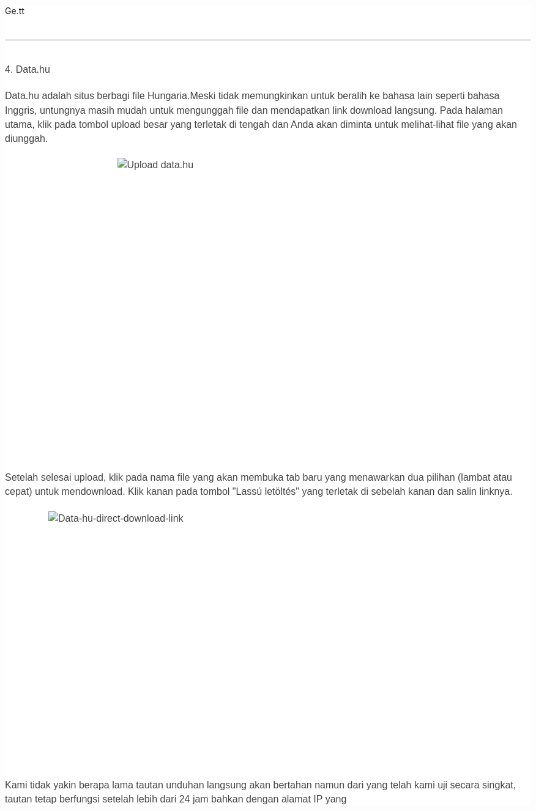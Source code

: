 Ge.tt&nbsp;<span class="fa fa-external-link" style="-webkit-font-smoothing: antialiased; border: 0px; display: inline-block; font-family: FontAwesome; font-size: inherit; font-stretch: inherit; font-variant: inherit; line-height: 1; margin: 0px; padding: 0px; vertical-align: baseline;"></span></a></span></span></div><hr style="background-color: white; border-bottom-color: rgba(0, 0, 0, 0.1); border-bottom-style: solid; border-image: initial; border-left: none; border-right: none; border-top: none; clear: both; color: #444444; font-family: Raleway, Arial; font-size: 16px; margin: 35px 0px; position: relative;"><div style="background-color: white; border: 0px; color: #444444; font-family: Raleway, Arial; font-size: 16px; font-stretch: inherit; font-variant-numeric: inherit; line-height: inherit; margin-bottom: 20px; padding: 0px; vertical-align: baseline;"><span class="notranslate" style="border: 0px; font-family: inherit; font-size: inherit; font-stretch: inherit; font-style: inherit; font-variant: inherit; font-weight: inherit; line-height: inherit; margin: 0px; padding: 0px; vertical-align: baseline;">4.&nbsp;<span style="border: 0px; font-family: inherit; font-size: inherit; font-stretch: inherit; font-style: inherit; font-variant: inherit; font-weight: inherit; line-height: inherit; margin: 0px; padding: 0px; vertical-align: baseline;">Data.hu</span></span></div><div style="background-color: white; border: 0px; color: #444444; font-family: Raleway, Arial; font-size: 16px; font-stretch: inherit; font-variant-numeric: inherit; line-height: inherit; margin-bottom: 20px; padding: 0px; vertical-align: baseline;"><span class="notranslate" style="border: 0px; font-family: inherit; font-size: inherit; font-stretch: inherit; font-style: inherit; font-variant: inherit; font-weight: inherit; line-height: inherit; margin: 0px; padding: 0px; vertical-align: baseline;">Data.hu adalah situs berbagi file Hungaria.</span><span class="notranslate" style="border: 0px; font-family: inherit; font-size: inherit; font-stretch: inherit; font-style: inherit; font-variant: inherit; font-weight: inherit; line-height: inherit; margin: 0px; padding: 0px; vertical-align: baseline;">Meski tidak memungkinkan untuk beralih ke bahasa lain seperti bahasa Inggris, untungnya masih mudah untuk mengunggah file dan mendapatkan link download langsung.</span>&nbsp;<span class="notranslate" style="border: 0px; font-family: inherit; font-size: inherit; font-stretch: inherit; font-style: inherit; font-variant: inherit; font-weight: inherit; line-height: inherit; margin: 0px; padding: 0px; vertical-align: baseline;">Pada halaman utama, klik pada tombol upload besar yang terletak di tengah dan Anda akan diminta untuk melihat-lihat file yang akan diunggah.</span></div><div style="background-color: white; border: 0px; color: #444444; font-family: Raleway, Arial; font-size: 16px; font-stretch: inherit; font-variant-numeric: inherit; line-height: inherit; margin-bottom: 20px; padding: 0px; vertical-align: baseline;"><img alt="Upload data.hu" class="aligncenter" height="491" src="https://img.raymond.cc/blog/wp-content/uploads/2015/08/data-hu-upload.png" style="border: 0px; clear: both; display: block; font-family: inherit; font-size: inherit; font-stretch: inherit; font-style: inherit; font-variant: inherit; font-weight: inherit; height: auto !important; line-height: inherit; margin: 1em auto; max-width: 100%; padding: 0px; vertical-align: baseline;" width="493"></div><div style="background-color: white; border: 0px; color: #444444; font-family: Raleway, Arial; font-size: 16px; font-stretch: inherit; font-variant-numeric: inherit; line-height: inherit; margin-bottom: 20px; padding: 0px; vertical-align: baseline;"><span class="notranslate" style="border: 0px; font-family: inherit; font-size: inherit; font-stretch: inherit; font-style: inherit; font-variant: inherit; font-weight: inherit; line-height: inherit; margin: 0px; padding: 0px; vertical-align: baseline;">Setelah selesai upload, klik pada nama file yang akan membuka tab baru yang menawarkan dua pilihan (lambat atau cepat) untuk mendownload.</span>&nbsp;<span class="notranslate" style="border: 0px; font-family: inherit; font-size: inherit; font-stretch: inherit; font-style: inherit; font-variant: inherit; font-weight: inherit; line-height: inherit; margin: 0px; padding: 0px; vertical-align: baseline;">Klik kanan pada tombol "Lassú letöltés" yang terletak di sebelah kanan dan salin linknya.</span></div><div style="background-color: white; border: 0px; color: #444444; font-family: Raleway, Arial; font-size: 16px; font-stretch: inherit; font-variant-numeric: inherit; line-height: inherit; margin-bottom: 20px; padding: 0px; vertical-align: baseline;"><img alt="Data-hu-direct-download-link" class="aligncenter" height="416" src="https://img.raymond.cc/blog/wp-content/uploads/2015/08/data-hu-direct-download-link.png" style="border: 0px; clear: both; display: block; font-family: inherit; font-size: inherit; font-stretch: inherit; font-style: inherit; font-variant: inherit; font-weight: inherit; height: auto !important; line-height: inherit; margin: 1em auto; max-width: 100%; padding: 0px; vertical-align: baseline;" width="718"></div><div style="background-color: white; border: 0px; color: #444444; font-family: Raleway, Arial; font-size: 16px; font-stretch: inherit; font-variant-numeric: inherit; line-height: inherit; margin-bottom: 20px; padding: 0px; vertical-align: baseline;"><span class="notranslate" style="border: 0px; font-family: inherit; font-size: inherit; font-stretch: inherit; font-style: inherit; font-variant: inherit; font-weight: inherit; line-height: inherit; margin: 0px; padding: 0px; vertical-align: baseline;">Kami tidak yakin berapa lama tautan unduhan langsung akan bertahan namun dari yang telah kami uji secara singkat, tautan tetap berfungsi setelah lebih dari 24 jam bahkan dengan alamat IP yang